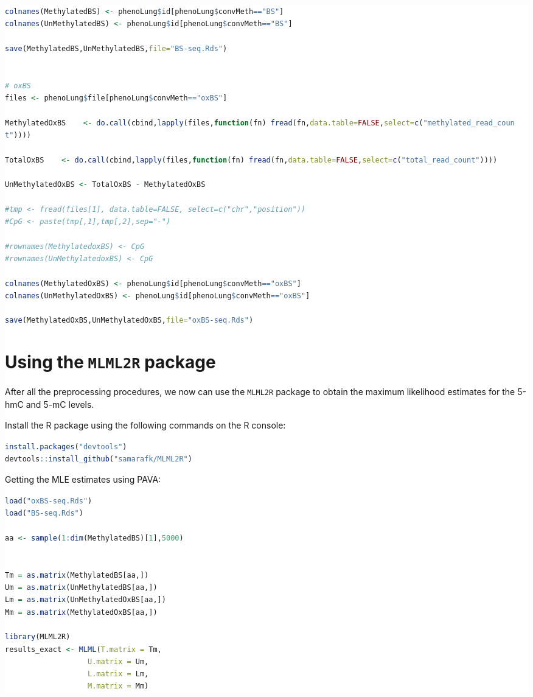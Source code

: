 ```r
colnames(MethylatedBS) <- phenoLung$id[phenoLung$convMeth=="BS"]
colnames(UnMethylatedBS) <- phenoLung$id[phenoLung$convMeth=="BS"]

save(MethylatedBS,UnMethylatedBS,file="BS-seq.Rds")


# oxBS
files <- phenoLung$file[phenoLung$convMeth=="oxBS"]

MethylatedOxBS    <- do.call(cbind,lapply(files,function(fn) fread(fn,data.table=FALSE,select=c("methylated_read_count"))))

TotalOxBS    <- do.call(cbind,lapply(files,function(fn) fread(fn,data.table=FALSE,select=c("total_read_count"))))

UnMethylatedOxBS <- TotalOxBS - MethylatedOxBS

#tmp <- fread(files[1], data.table=FALSE, select=c("chr","position"))
#CpG <- paste(tmp[,1],tmp[,2],sep="-")

#rownames(MethylatedoxBS) <- CpG 
#rownames(UnMethylatedoxBS) <- CpG

colnames(MethylatedOxBS) <- phenoLung$id[phenoLung$convMeth=="oxBS"]
colnames(UnMethylatedOxBS) <- phenoLung$id[phenoLung$convMeth=="oxBS"]

save(MethylatedOxBS,UnMethylatedOxBS,file="oxBS-seq.Rds")
```




# Using the `MLML2R` package

After all the preprocessing procedures, we now can use the `MLML2R` package to obtain the maximum likelihood estimates for the 5-hmC and 5-mC levels.

Install the R package using the following commands on the R console:



```r
install.packages("devtools")
devtools::install_github("samarafk/MLML2R")
```


Getting the MLE estimates using PAVA:


```r
load("oxBS-seq.Rds")
load("BS-seq.Rds")

aa <- sample(1:dim(MethylatedBS)[1],5000)


Tm = as.matrix(MethylatedBS[aa,])
Um = as.matrix(UnMethylatedBS[aa,])
Lm = as.matrix(UnMethylatedOxBS[aa,])
Mm = as.matrix(MethylatedOxBS[aa,])

library(MLML2R)
results_exact <- MLML(T.matrix = Tm, 
                   U.matrix = Um, 
                   L.matrix = Lm, 
                   M.matrix = Mm)

```